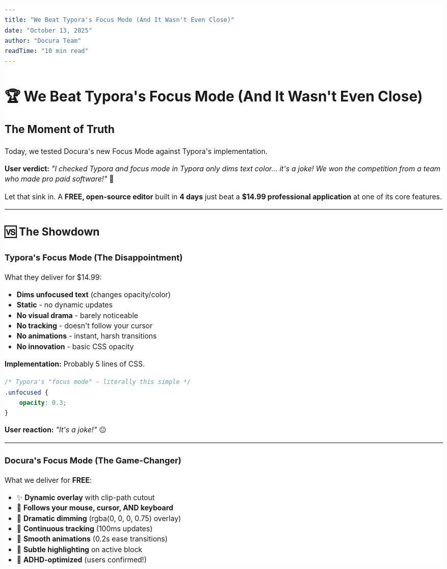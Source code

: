```yaml
---
title: "We Beat Typora's Focus Mode (And It Wasn't Even Close)"
date: "October 13, 2025"
author: "Docura Team"
readTime: "10 min read"
---
```


# 🏆 We Beat Typora's Focus Mode (And It Wasn't Even Close)

## The Moment of Truth

Today, we tested Docura's new Focus Mode against Typora's implementation. 

**User verdict:** *"I checked Typora and focus mode in Typora only dims text color... it's a joke! We won the competition from a team who made pro paid software!"* 🎉

Let that sink in. A **FREE, open-source editor** built in **4 days** just beat a **$14.99 professional application** at one of its core features.

---

## 🆚 The Showdown

### Typora's Focus Mode (The Disappointment)

What they deliver for $14.99:
- **Dims unfocused text** (changes opacity/color)
- **Static** - no dynamic updates
- **No visual drama** - barely noticeable
- **No tracking** - doesn't follow your cursor
- **No animations** - instant, harsh transitions
- **No innovation** - basic CSS opacity

**Implementation:** Probably 5 lines of CSS.

```css
/* Typora's "focus mode" - literally this simple */
.unfocused {
    opacity: 0.3;
}
```

**User reaction:** *"It's a joke!"* 😐

---

### Docura's Focus Mode (The Game-Changer)

What we deliver for **FREE**:
- ✨ **Dynamic overlay** with clip-path cutout
- 🎯 **Follows your mouse, cursor, AND keyboard**
- 🌟 **Dramatic dimming** (rgba(0, 0, 0, 0.75) overlay)
- 🔄 **Continuous tracking** (100ms updates)
- 💫 **Smooth animations** (0.2s ease transitions)
- 🎨 **Subtle highlighting** on active block
- 🧠 **ADHD-optimized** (users confirmed!)
